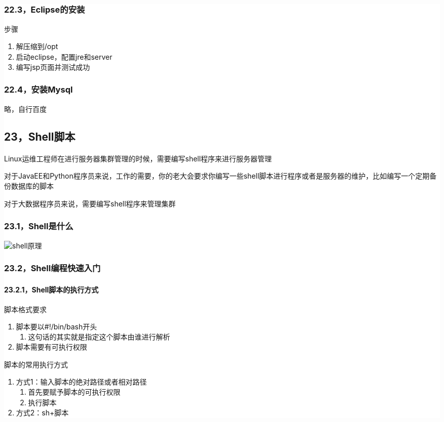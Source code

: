 
### 22.3，Eclipse的安装

步骤

1. 解压缩到/opt
2. 启动eclipse，配置jre和server
3. 编写jsp页面并测试成功





### 22.4，安装Mysql

略，自行百度







## 23，Shell脚本

Linux运维工程师在进行服务器集群管理的时候，需要编写shell程序来进行服务器管理

对于JavaEE和Python程序员来说，工作的需要，你的老大会要求你编写一些shell脚本进行程序或者是服务器的维护，比如编写一个定期备份数据库的脚本

对于大数据程序员来说，需要编写shell程序来管理集群



### 23.1，Shell是什么

![shell原理](D:\Typora图片\Linux\实操篇\shell原理.png)







### 23.2，Shell编程快速入门



#### 23.2.1，Shell脚本的执行方式



脚本格式要求

1. 脚本要以#!/bin/bash开头
   1. 这句话的其实就是指定这个脚本由谁进行解析
2. 脚本需要有可执行权限



脚本的常用执行方式

1. 方式1：输入脚本的绝对路径或者相对路径
   1. 首先要赋予脚本的可执行权限
   2. 执行脚本
2. 方式2：sh+脚本
